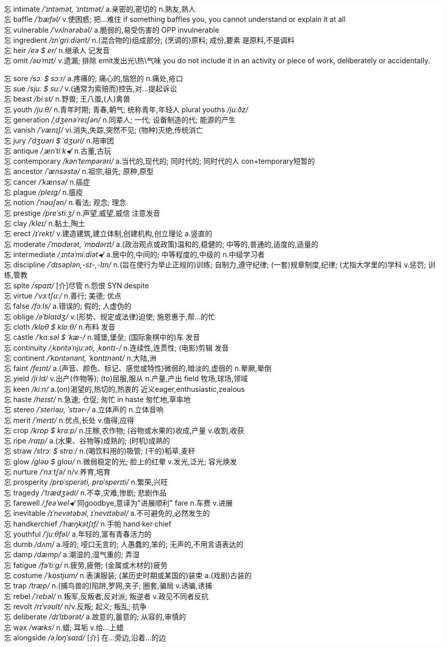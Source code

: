 忘 intimate  _/ˈɪntəmət, ˈɪntɪmət/_  a.亲密的,密切的 n.熟友,熟人  
忘 baffle  _/ˈbæfəl/_  v.使困惑; 把…难住    if something baffles you, you cannot understand or explain it at all  
忘 vulnerable  _/ˈvʌlnərəbəl/_ a.脆弱的,易受伤害的 OPP invulnerable  
忘 ingredient  _/ɪnˈɡriːdiənt/_  n.(混合物的)组成部分; (烹调的)原料; 成份,要素  是原料,不是调料  
忘 heir  _/eə $ er/_ n.继承人 记发音  
忘 omit  _/əʊˈmɪt/_  v.遗漏; 排除 emit发出光\热\气味  you do not include it in an activity or piece of work, deliberately or accidentally.  

忘 sore  _/sɔː $ sɔːr/_  a.疼痛的; 痛心的,恼怒的 n.痛处,疮口  
忘 sue _/sjuː $ suː/_  v.(通常为索赔而)控告,对…提起诉讼  
忘 beast _/biːst/_ n.野兽; 王八蛋,(人)禽兽  
忘 youth _/juːθ/_  n.青年时期; 青春,朝气; 统称青年,年轻人 plural youths _/juːðz/_  
忘 generation  _/ˌdʒenəˈreɪʃən/_ n.同辈人; 一代; 设备制造的代; 能源的产生  
忘 vanish  _/ˈvænɪʃ/_  vi.消失,失踪,突然不见; (物种)灭绝,传统消亡  
忘 jury  _/ˈdʒʊəri $ ˈdʒʊri/_  n.陪审团  
忘 antique _/ˌænˈtiːk◂/_ n.古董,古玩  
忘 contemporary  _/kənˈtempərəri/_ a.当代的,现代的; 同时代的; 同时代的人  con+temporary短暂的  
忘 ancestor  _/ˈænsəstə/_  n.祖宗,祖先; 原种,原型  
忘 cancer  _/ˈkænsə/_  n.癌症  
忘 plague  _/pleɪɡ/_ n.瘟疫  
忘 notion  _/ˈnəʊʃən/_ n.看法; 观念; 理念  
忘 prestige  _/preˈstiːʒ/_ n.声望,威望,威信  注意发音  
忘 clay  _/kleɪ/_  n.黏土,陶土  
忘 erect _/ɪˈrekt/_  v.建造建筑,建立体制,创建机构,创立理论 a.竖直的  
忘 moderate  _/ˈmɒdərət, ˈmɒdərɪt/_  a.(政治观点或政策)温和的,稳健的; 中等的,普通的,适度的,适量的  
忘 intermediate  _/ˌɪntəˈmiːdiət◂/_  a.居中的,中间的; 中等程度的,中级的 n.中级学习者  
忘 discipline  _/ˈdɪsəplən,-sɪ-,-lɪn/_ n.(旨在使行为举止正规的)训练; 自制力,遵守纪律; (一套)规章制度,纪律; (尤指大学里的)学科 v.惩罚; 训练,管教  
忘 spite _/spaɪt/_ [介]尽管 n.怨恨  SYN despite  
忘 virtue  _/ˈvɜːtʃuː/_  n.善行; 美德; 优点  
忘 false   _/fɔːls/_ a.错误的; 假的; 人虚伪的  
忘 oblige  _/əˈblaɪdʒ/_  v.(形势、规定或法律)迫使; 施恩惠于,帮…的忙  
忘 cloth _/klɒθ $ klɒːθ/_  n.布料  发音  
忘 castle  _/ˈkɑːsəl $ ˈkæ-/_  n.城堡,堡垒; (国际象棋中的)车 发音  
忘 continuity  _/ˌkɒntəˈnjuːəti, ˌkɒntɪ-/_ n.连续性,连贯性; (电影)剪辑  发音  
忘 continent _/ˈkɒntənənt, ˈkɒntɪnənt/_  n.大陆,洲  
忘 faint _/feɪnt/_ a.(声音、颜色、标记、感觉或特性)微弱的,暗淡的,虚弱的 n.晕厥,晕倒  
忘 yield _/jiːld/_ v.出产(作物等); (to)屈服,服从 n.产量,产出 field 牧场,球场,领域  
忘 keen  _/kiːn/_  a.(on)渴望的,热切的,热衷的 近义eager,enthusiastic,zealous  
忘 haste _/heɪst/_ n.急速; 仓促; 匆忙  in haste 匆忙地,草率地  
忘 stereo  _/ˈsteriəʊ, ˈstɪər-/_ a.立体声的 n.立体音响  
忘 merit _/ˈmerɪt/_  n.优点,长处 v.值得,应得  
忘 crop  _/krɒp $ krɑːp/_  n.庄稼,农作物; (谷物或水果的)收成,产量 v.收割,收获  
忘 ripe  _/raɪp/_  a.(水果、谷物等)成熟的; (时机)成熟的  
忘 straw _/strɔː $ strɒː/_ n.(喝饮料用的)吸管; (干的)稻草,麦秆  
忘 glow  _/ɡləʊ $ ɡloʊ/_ n.微弱稳定的光; 脸上的红晕 v.发光,泛光; 容光焕发  
忘 nurture _/ˈnɜːtʃə/_ n/v.养育,培育  
忘 prosperity  _/prɒˈsperəti, prɒˈsperɪti/_  n.繁荣,兴旺  
忘 tragedy _/ˈtrædʒədi/_ n.不幸,灾难,惨剧; 悲剧作品  
忘 farewell  _/ˌfeəˈwel◂/_ 同goodbye,意译为"进展顺利"  fare n.车费 v.进展  
忘 inevitable  _/ɪˈnevətəbəl, ɪˈnevɪtəbəl/_  a.不可避免的,必然发生的  
忘 handkerchief  _/ˈhæŋkətʃɪf/_  n.手帕  hand·ker·chief  
忘 youthful  _/ˈjuːθfəl/_  a.年轻的,富有青春活力的  
忘 dumb  _/dʌm/_ a.哑的; 哑口无言的; 人愚蠢的,笨的; 无声的,不用言语表达的  
忘 damp  _/dæmp/_  a.潮湿的,湿气重的; 弄湿  
忘 fatigue _/fəˈtiːɡ/_ n.疲劳,疲倦; (金属或木材的)疲劳  
忘 costume _/ˈkɒstjʊm/_  n.表演服装; (某历史时期或某国的)装束 a.(戏剧)古装的  
忘 trap  _/træp/_  n.(捕鸟兽的)陷阱,罗网,夹子; 圈套,骗局 v.诱骗,诱捕  
忘 rebel _/ˈrebəl/_  n.叛军,反叛者,反对派; 叛逆者 v.政见不同者反抗  
忘 revolt  _/rɪˈvəʊlt/_  n/v.反叛; 起义; 叛乱; 抗争  
忘 deliberate  _/dɪˈlɪbərət/_  a.故意的,蓄意的; 从容的,审慎的  
忘 wax _/wæks/_  n.蜡; 耳垢 v.给…上蜡  
忘 alongside _/əˌlɒŋˈsaɪd/_  [介] 在…旁边,沿着…的边  